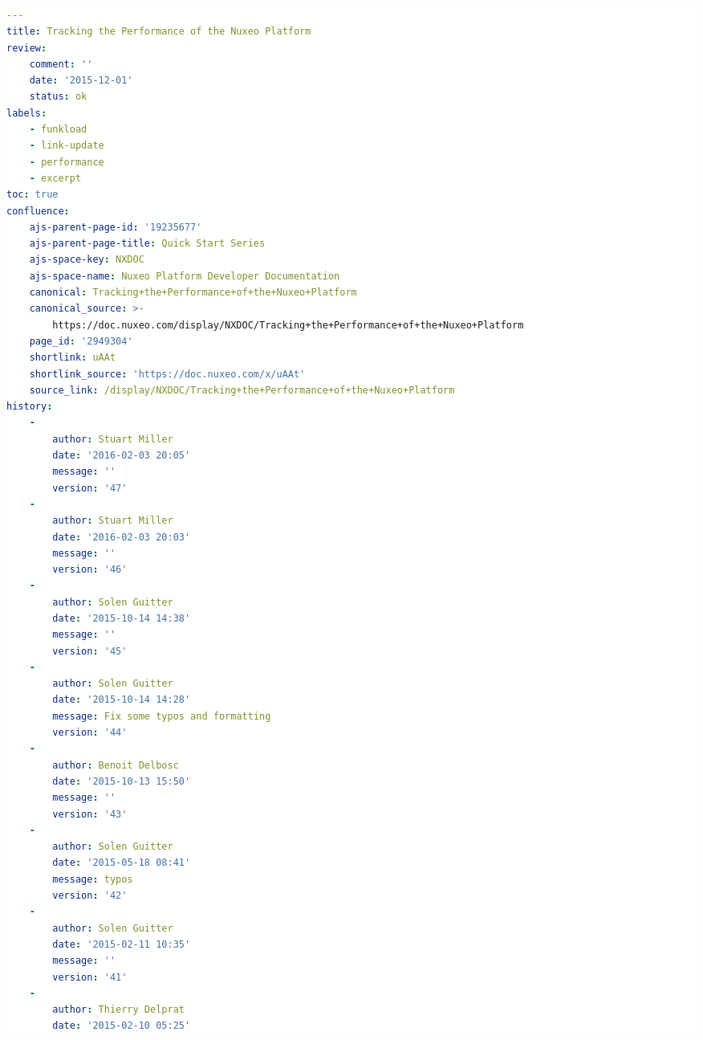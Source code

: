 ```yaml
---
title: Tracking the Performance of the Nuxeo Platform
review:
    comment: ''
    date: '2015-12-01'
    status: ok
labels:
    - funkload
    - link-update
    - performance
    - excerpt
toc: true
confluence:
    ajs-parent-page-id: '19235677'
    ajs-parent-page-title: Quick Start Series
    ajs-space-key: NXDOC
    ajs-space-name: Nuxeo Platform Developer Documentation
    canonical: Tracking+the+Performance+of+the+Nuxeo+Platform
    canonical_source: >-
        https://doc.nuxeo.com/display/NXDOC/Tracking+the+Performance+of+the+Nuxeo+Platform
    page_id: '2949304'
    shortlink: uAAt
    shortlink_source: 'https://doc.nuxeo.com/x/uAAt'
    source_link: /display/NXDOC/Tracking+the+Performance+of+the+Nuxeo+Platform
history:
    - 
        author: Stuart Miller
        date: '2016-02-03 20:05'
        message: ''
        version: '47'
    - 
        author: Stuart Miller
        date: '2016-02-03 20:03'
        message: ''
        version: '46'
    - 
        author: Solen Guitter
        date: '2015-10-14 14:38'
        message: ''
        version: '45'
    - 
        author: Solen Guitter
        date: '2015-10-14 14:28'
        message: Fix some typos and formatting
        version: '44'
    - 
        author: Benoit Delbosc
        date: '2015-10-13 15:50'
        message: ''
        version: '43'
    - 
        author: Solen Guitter
        date: '2015-05-18 08:41'
        message: typos
        version: '42'
    - 
        author: Solen Guitter
        date: '2015-02-11 10:35'
        message: ''
        version: '41'
    - 
        author: Thierry Delprat
        date: '2015-02-10 05:25'
```
